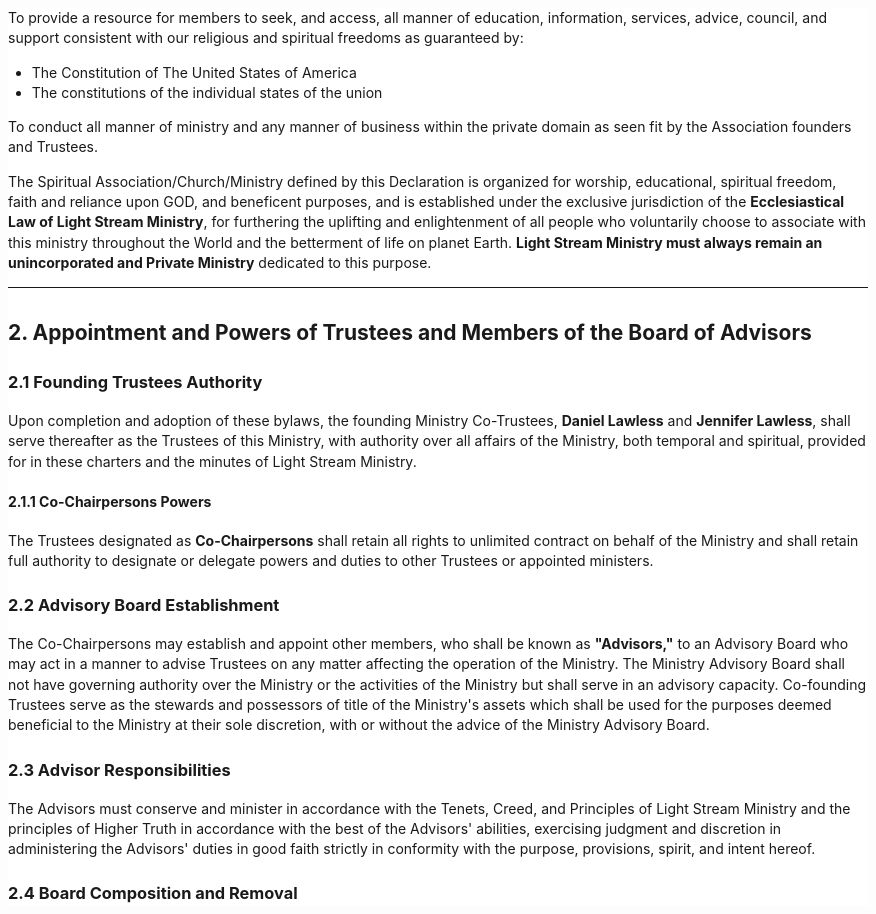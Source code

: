 To provide a resource for members to seek, and access, all manner of education, information, services, advice, council, and support consistent with our religious and spiritual freedoms as guaranteed by:

- The Constitution of The United States of America
- The constitutions of the individual states of the union

To conduct all manner of ministry and any manner of business within the private domain as seen fit by the Association founders and Trustees.

The Spiritual Association/Church/Ministry defined by this Declaration is organized for worship, educational, spiritual freedom, faith and reliance upon GOD, and beneficent purposes, and is established under the exclusive jurisdiction of the **Ecclesiastical Law of Light Stream Ministry**, for furthering the uplifting and enlightenment of all people who voluntarily choose to associate with this ministry throughout the World and the betterment of life on planet Earth. **Light Stream Ministry must always remain an unincorporated and Private Ministry** dedicated to this purpose.

---

## 2. Appointment and Powers of Trustees and Members of the Board of Advisors

### 2.1 Founding Trustees Authority

Upon completion and adoption of these bylaws, the founding Ministry Co-Trustees, **Daniel Lawless** and **Jennifer Lawless**, shall serve thereafter as the Trustees of this Ministry, with authority over all affairs of the Ministry, both temporal and spiritual, provided for in these charters and the minutes of Light Stream Ministry.

#### 2.1.1 Co-Chairpersons Powers
The Trustees designated as **Co-Chairpersons** shall retain all rights to unlimited contract on behalf of the Ministry and shall retain full authority to designate or delegate powers and duties to other Trustees or appointed ministers.

### 2.2 Advisory Board Establishment

The Co-Chairpersons may establish and appoint other members, who shall be known as **"Advisors,"** to an Advisory Board who may act in a manner to advise Trustees on any matter affecting the operation of the Ministry. The Ministry Advisory Board shall not have governing authority over the Ministry or the activities of the Ministry but shall serve in an advisory capacity. Co-founding Trustees serve as the stewards and possessors of title of the Ministry's assets which shall be used for the purposes deemed beneficial to the Ministry at their sole discretion, with or without the advice of the Ministry Advisory Board.

### 2.3 Advisor Responsibilities

The Advisors must conserve and minister in accordance with the Tenets, Creed, and Principles of Light Stream Ministry and the principles of Higher Truth in accordance with the best of the Advisors' abilities, exercising judgment and discretion in administering the Advisors' duties in good faith strictly in conformity with the purpose, provisions, spirit, and intent hereof.

### 2.4 Board Composition and Removal
